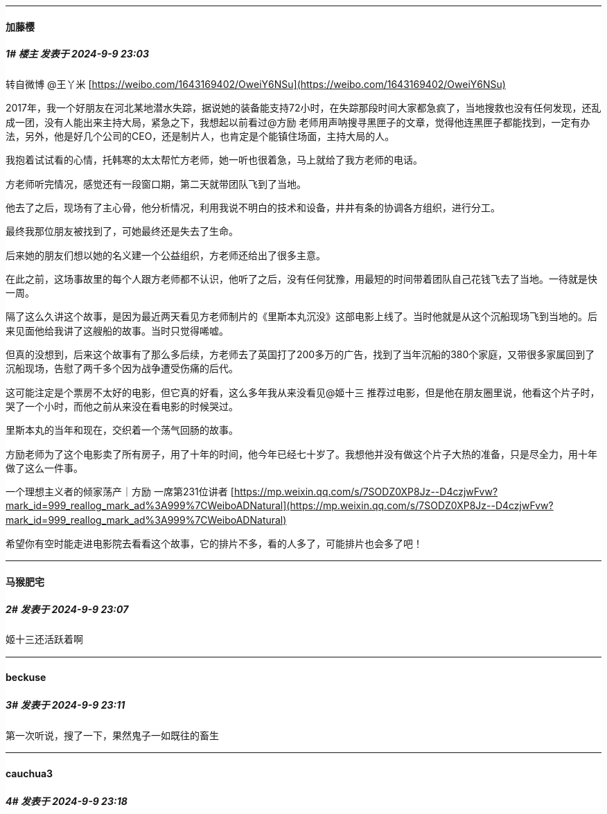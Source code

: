 ﻿
*****

####  加藤樱  
##### 1#       楼主       发表于 2024-9-9 23:03

转自微博 @王丫米
[https://weibo.com/1643169402/OweiY6NSu](https://weibo.com/1643169402/OweiY6NSu)

2017年，我一个好朋友在河北某地潜水失踪，据说她的装备能支持72小时，在失踪那段时间大家都急疯了，当地搜救也没有任何发现，还乱成一团，没有人能出来主持大局，紧急之下，我想起以前看过@方励 老师用声呐搜寻黑匣子的文章，觉得他连黑匣子都能找到，一定有办法，另外，他是好几个公司的CEO，还是制片人，也肯定是个能镇住场面，主持大局的人。

我抱着试试看的心情，托韩寒的太太帮忙方老师，她一听也很着急，马上就给了我方老师的电话。

方老师听完情况，感觉还有一段窗口期，第二天就带团队飞到了当地。

他去了之后，现场有了主心骨，他分析情况，利用我说不明白的技术和设备，井井有条的协调各方组织，进行分工。

最终我那位朋友被找到了，可她最终还是失去了生命。

后来她的朋友们想以她的名义建一个公益组织，方老师还给出了很多主意。

在此之前，这场事故里的每个人跟方老师都不认识，他听了之后，没有任何犹豫，用最短的时间带着团队自己花钱飞去了当地。一待就是快一周。

隔了这么久讲这个故事，是因为最近两天看见方老师制片的《里斯本丸沉没》这部电影上线了。当时他就是从这个沉船现场飞到当地的。后来见面他给我讲了这艘船的故事。当时只觉得唏嘘。

但真的没想到，后来这个故事有了那么多后续，方老师去了英国打了200多万的广告，找到了当年沉船的380个家庭，又带很多家属回到了沉船现场，告慰了两千多个因为战争遭受伤痛的后代。

这可能注定是个票房不太好的电影，但它真的好看，这么多年我从来没看见@姬十三 推荐过电影，但是他在朋友圈里说，他看这个片子时，哭了一个小时，而他之前从来没在看电影的时候哭过。

里斯本丸的当年和现在，交织着一个荡气回肠的故事。

方励老师为了这个电影卖了所有房子，用了十年的时间，他今年已经七十岁了。我想他并没有做这个片子大热的准备，只是尽全力，用十年做了这么一件事。

一个理想主义者的倾家荡产｜方励 一席第231位讲者
[https://mp.weixin.qq.com/s/7SODZ0XP8Jz--D4czjwFvw?mark_id=999_reallog_mark_ad%3A999%7CWeiboADNatural](https://mp.weixin.qq.com/s/7SODZ0XP8Jz--D4czjwFvw?mark_id=999_reallog_mark_ad%3A999%7CWeiboADNatural)

希望你有空时能走进电影院去看看这个故事，它的排片不多，看的人多了，可能排片也会多了吧！

*****

####  马猴肥宅  
##### 2#       发表于 2024-9-9 23:07

姬十三还活跃着啊

*****

####  beckuse  
##### 3#       发表于 2024-9-9 23:11

第一次听说，搜了一下，果然鬼子一如既往的畜生

*****

####  cauchua3  
##### 4#       发表于 2024-9-9 23:18
